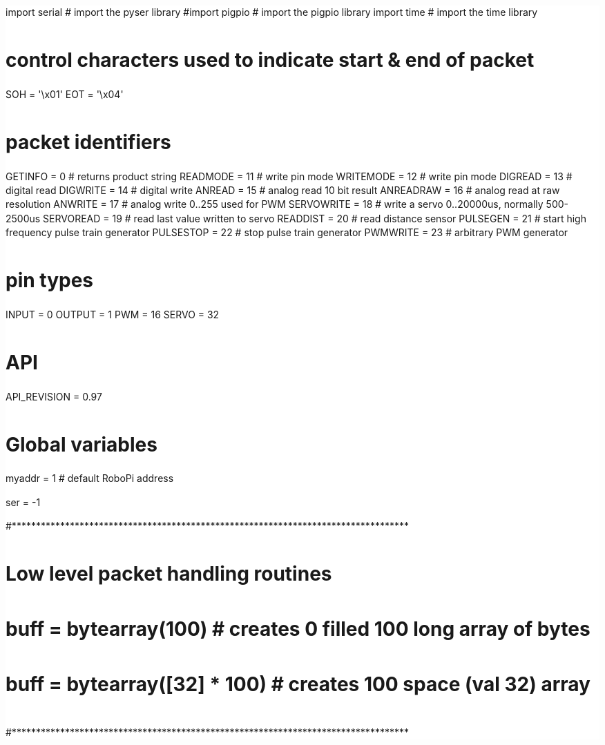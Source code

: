 import serial 		# import the pyser library
#import pigpio		# import the pigpio library
import time		# import the time library

# control characters used to indicate start & end of packet

SOH		= '\x01'
EOT		= '\x04'

# packet identifiers

GETINFO		=  0 	# returns product string
READMODE   	= 11 	# write pin mode
WRITEMODE   	= 12 	# write pin mode
DIGREAD     	= 13 	# digital read
DIGWRITE    	= 14 	# digital write
ANREAD      	= 15 	# analog read 10 bit result
ANREADRAW   	= 16 	# analog read at raw resolution
ANWRITE     	= 17 	# analog write 0..255 used for PWM
SERVOWRITE  	= 18 	# write a servo 0..20000us, normally 500-2500us
SERVOREAD   	= 19 	# read last value written to servo
READDIST  	= 20 	# read distance sensor
PULSEGEN	= 21	# start high frequency pulse train generator
PULSESTOP	= 22	# stop pulse train generator
PWMWRITE	= 23	# arbitrary PWM generator

# pin types

INPUT 		= 0
OUTPUT 		= 1
PWM 		= 16
SERVO 		= 32

# API

API_REVISION    = 0.97

# Global variables

myaddr 		=  1 	# default RoboPi address

ser		= -1

#**********************************************************************************
#
# Low level packet handling routines
#
# buff = bytearray(100) # creates 0 filled 100 long array of bytes
# buff = bytearray([32] * 100) # creates 100 space (val 32) array
#
#**********************************************************************************
